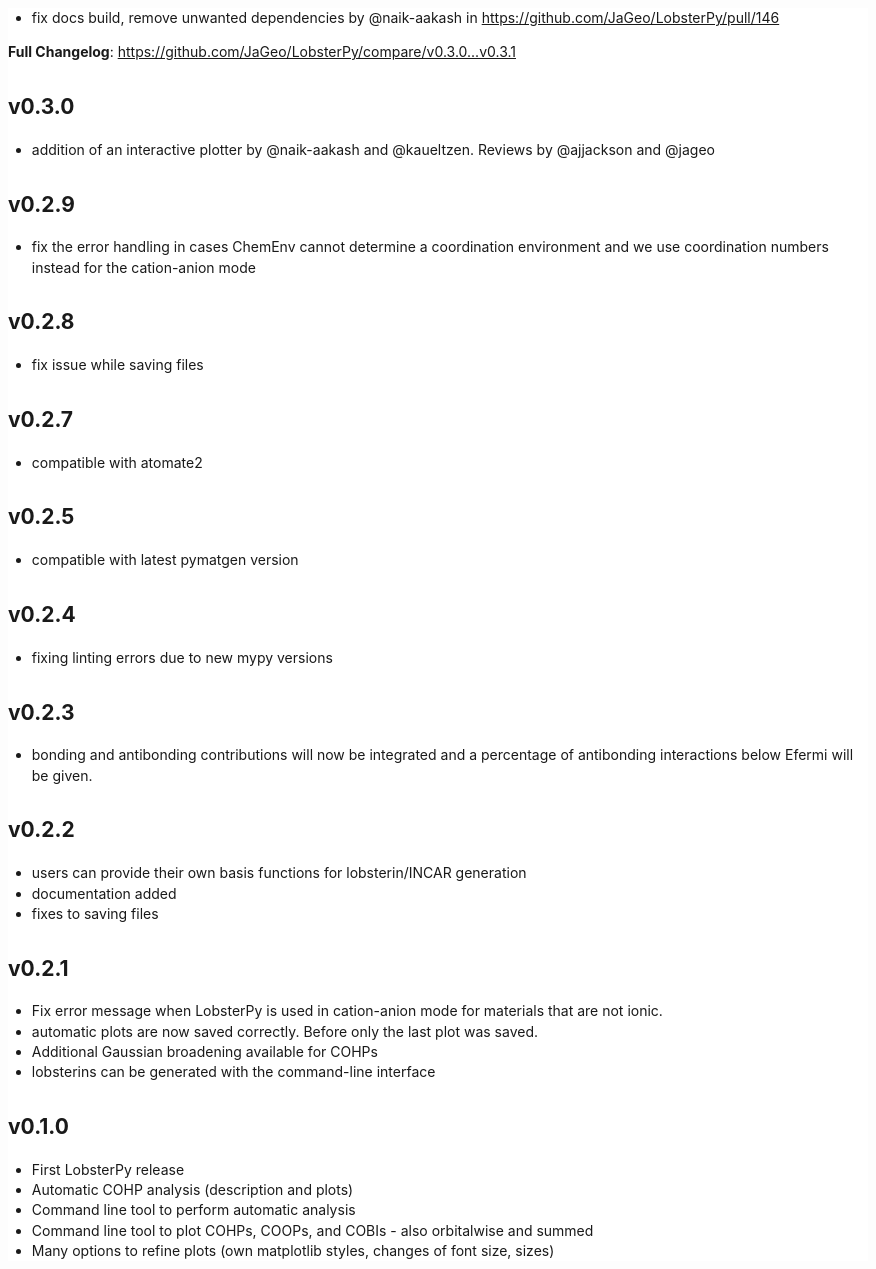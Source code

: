 - fix docs build, remove unwanted dependencies by @naik-aakash in https://github.com/JaGeo/LobsterPy/pull/146

**Full Changelog**: https://github.com/JaGeo/LobsterPy/compare/v0.3.0...v0.3.1

## v0.3.0
- addition of an interactive plotter by @naik-aakash and @kaueltzen. Reviews by @ajjackson and @jageo
## v0.2.9
- fix the error handling in cases ChemEnv cannot determine a coordination environment and we use coordination numbers instead for the cation-anion mode

## v0.2.8
- fix issue while saving files

## v0.2.7
- compatible with atomate2
## v0.2.5
- compatible with latest pymatgen version
## v0.2.4
- fixing linting errors due to new mypy versions
## v0.2.3
- bonding and antibonding contributions will now be integrated and a percentage of antibonding interactions below Efermi will be given.

## v0.2.2
- users can provide their own basis functions for lobsterin/INCAR generation
- documentation added
- fixes to saving files

## v0.2.1
- Fix error message when LobsterPy is used in cation-anion mode for materials that are not ionic.
- automatic plots are now saved correctly. Before only the last plot was saved.
- Additional Gaussian broadening available for COHPs
- lobsterins can be generated with the command-line interface
## v0.1.0
- First LobsterPy release
- Automatic COHP analysis (description and plots)
- Command line tool to perform automatic analysis
- Command line tool to plot COHPs, COOPs, and COBIs - also orbitalwise and summed
- Many options to refine plots (own matplotlib styles, changes of font size, sizes)
